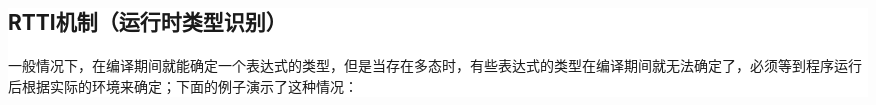 <pre><code class="language-cpp line-numbers"><script type="text/plain"># root @ arch in ~/work on git:master x [12:49:44] C:130
$ g++ a.cpp

# root @ arch in ~/work on git:master x [12:49:45]
$ ./a.out
flg1: 0, flg2: 1, flg3: 0, flg4: 0
</script></code></pre>


## RTTI机制（运行时类型识别）
一般情况下，在编译期间就能确定一个表达式的类型，但是当存在多态时，有些表达式的类型在编译期间就无法确定了，必须等到程序运行后根据实际的环境来确定；下面的例子演示了这种情况：
<pre><code class="language-cpp line-numbers"><script type="text/plain">#include <cstdio>
#include <typeinfo>

using namespace std;

class A {
public:
    virtual ~A() {}
};

class B : public A {};

int main() {
    int n;
    A *p = nullptr;
    scanf("%d", &n);
    if (n > 0) {
        p = new A;
    } else {
        p = new B;
    }
    printf("typeid(p): %s, typeid(*p): %s\n", typeid(p).name(), typeid(*p).name());
    return 0;
}
</script></code></pre>

<pre><code class="language-cpp line-numbers"><script type="text/plain"># root @ arch in ~/work on git:master x [13:45:14]
$ g++ a.cpp

# root @ arch in ~/work on git:master x [13:46:11]
$ ./a.out
1
typeid(p): P1A, typeid(*p): 1A

# root @ arch in ~/work on git:master x [13:46:12]
$ ./a.out
-1
typeid(p): P1A, typeid(*p): 1B
</script></code></pre>
